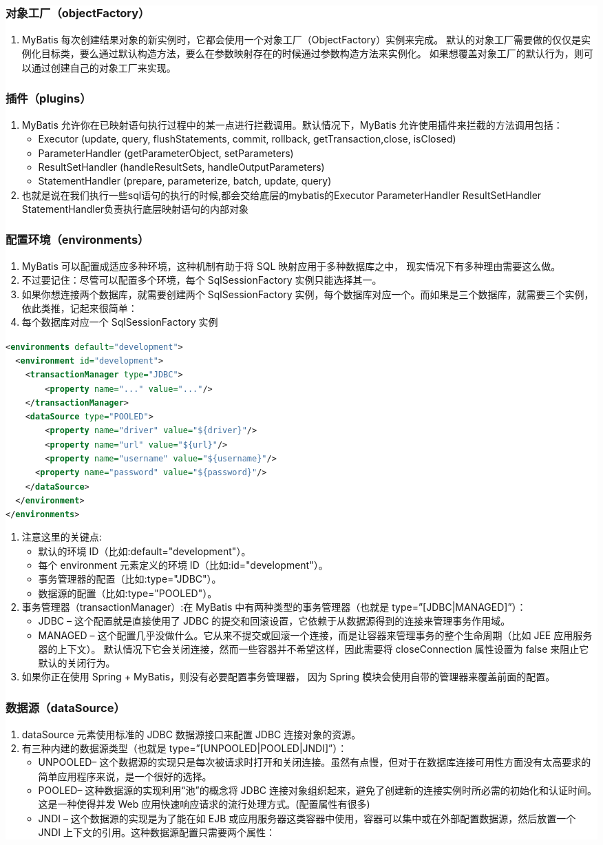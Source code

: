 ### 对象工厂（objectFactory）

1. MyBatis 每次创建结果对象的新实例时，它都会使用一个对象工厂（ObjectFactory）实例来完成。 默认的对象工厂需要做的仅仅是实例化目标类，要么通过默认构造方法，要么在参数映射存在的时候通过参数构造方法来实例化。 如果想覆盖对象工厂的默认行为，则可以通过创建自己的对象工厂来实现。

### 插件（plugins）

1. MyBatis 允许你在已映射语句执行过程中的某一点进行拦截调用。默认情况下，MyBatis 允许使用插件来拦截的方法调用包括：
    * Executor (update, query, flushStatements, commit, rollback, getTransaction,close, isClosed)
    * ParameterHandler (getParameterObject, setParameters)
    * ResultSetHandler (handleResultSets, handleOutputParameters)
    * StatementHandler (prepare, parameterize, batch, update, query)
2. 也就是说在我们执行一些sql语句的执行的时候,都会交给底层的mybatis的Executor ParameterHandler ResultSetHandler StatementHandler负责执行底层映射语句的内部对象

### 配置环境（environments）

1. MyBatis 可以配置成适应多种环境，这种机制有助于将 SQL 映射应用于多种数据库之中， 现实情况下有多种理由需要这么做。
2. 不过要记住：尽管可以配置多个环境，每个 SqlSessionFactory 实例只能选择其一。
3. 如果你想连接两个数据库，就需要创建两个 SqlSessionFactory 实例，每个数据库对应一个。而如果是三个数据库，就需要三个实例，依此类推，记起来很简单：
4. 每个数据库对应一个 SqlSessionFactory 实例

```xml
<environments default="development">
  <environment id="development">
    <transactionManager type="JDBC">
        <property name="..." value="..."/>
    </transactionManager>
    <dataSource type="POOLED">
        <property name="driver" value="${driver}"/>
        <property name="url" value="${url}"/>
        <property name="username" value="${username}"/>
      <property name="password" value="${password}"/>
    </dataSource>
  </environment>
</environments>
```

1. 注意这里的关键点:
    * 默认的环境 ID（比如:default="development"）。
    * 每个 environment 元素定义的环境 ID（比如:id="development"）。
    * 事务管理器的配置（比如:type="JDBC"）。
    * 数据源的配置（比如:type="POOLED"）。
2. 事务管理器（transactionManager）:在 MyBatis 中有两种类型的事务管理器（也就是 type=”[JDBC|MANAGED]”）：
    * JDBC – 这个配置就是直接使用了 JDBC 的提交和回滚设置，它依赖于从数据源得到的连接来管理事务作用域。
    * MANAGED – 这个配置几乎没做什么。它从来不提交或回滚一个连接，而是让容器来管理事务的整个生命周期（比如 JEE 应用服务器的上下文）。 默认情况下它会关闭连接，然而一些容器并不希望这样，因此需要将 closeConnection 属性设置为 false 来阻止它默认的关闭行为。
3. 如果你正在使用 Spring + MyBatis，则没有必要配置事务管理器， 因为 Spring 模块会使用自带的管理器来覆盖前面的配置。

### 数据源（dataSource）

1. dataSource 元素使用标准的 JDBC 数据源接口来配置 JDBC 连接对象的资源。
2. 有三种内建的数据源类型（也就是 type=”[UNPOOLED|POOLED|JNDI]”）：
    * UNPOOLED– 这个数据源的实现只是每次被请求时打开和关闭连接。虽然有点慢，但对于在数据库连接可用性方面没有太高要求的简单应用程序来说，是一个很好的选择。
    * POOLED– 这种数据源的实现利用“池”的概念将 JDBC 连接对象组织起来，避免了创建新的连接实例时所必需的初始化和认证时间。 这是一种使得并发 Web 应用快速响应请求的流行处理方式。(配置属性有很多)
    * JNDI – 这个数据源的实现是为了能在如 EJB 或应用服务器这类容器中使用，容器可以集中或在外部配置数据源，然后放置一个 JNDI 上下文的引用。这种数据源配置只需要两个属性：
